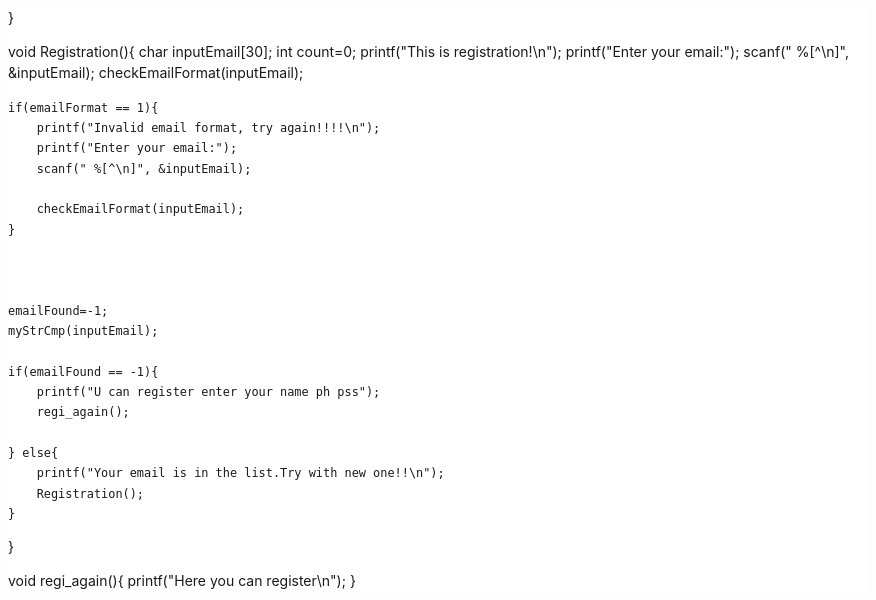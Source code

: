 }

void Registration(){
    char inputEmail[30];
    int count=0;
    printf("This is registration!\n");
    printf("Enter your email:");
    scanf(" %[^\n]", &inputEmail);
    checkEmailFormat(inputEmail);

    if(emailFormat == 1){
        printf("Invalid email format, try again!!!!\n");
        printf("Enter your email:");
        scanf(" %[^\n]", &inputEmail);

        checkEmailFormat(inputEmail);
    }



    emailFound=-1;
    myStrCmp(inputEmail);

    if(emailFound == -1){
        printf("U can register enter your name ph pss");
        regi_again();

    } else{
        printf("Your email is in the list.Try with new one!!\n");
        Registration();
    }
}

void regi_again(){
    printf("Here you can register\n");
}
